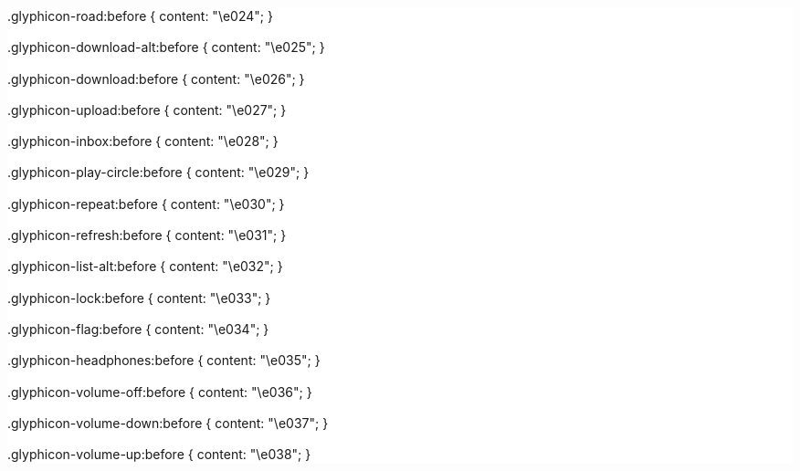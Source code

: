.glyphicon-road:before {
  content: "\e024";
}

.glyphicon-download-alt:before {
  content: "\e025";
}

.glyphicon-download:before {
  content: "\e026";
}

.glyphicon-upload:before {
  content: "\e027";
}

.glyphicon-inbox:before {
  content: "\e028";
}

.glyphicon-play-circle:before {
  content: "\e029";
}

.glyphicon-repeat:before {
  content: "\e030";
}

.glyphicon-refresh:before {
  content: "\e031";
}

.glyphicon-list-alt:before {
  content: "\e032";
}

.glyphicon-lock:before {
  content: "\e033";
}

.glyphicon-flag:before {
  content: "\e034";
}

.glyphicon-headphones:before {
  content: "\e035";
}

.glyphicon-volume-off:before {
  content: "\e036";
}

.glyphicon-volume-down:before {
  content: "\e037";
}

.glyphicon-volume-up:before {
  content: "\e038";
}
